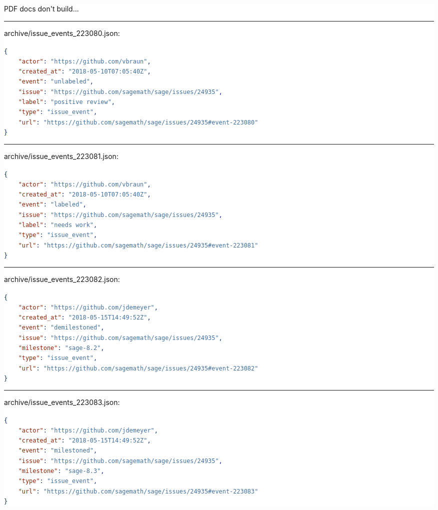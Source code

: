 <a id='comment:22'></a>
PDF docs don't build...



---

archive/issue_events_223080.json:
```json
{
    "actor": "https://github.com/vbraun",
    "created_at": "2018-05-10T07:05:40Z",
    "event": "unlabeled",
    "issue": "https://github.com/sagemath/sage/issues/24935",
    "label": "positive review",
    "type": "issue_event",
    "url": "https://github.com/sagemath/sage/issues/24935#event-223080"
}
```



---

archive/issue_events_223081.json:
```json
{
    "actor": "https://github.com/vbraun",
    "created_at": "2018-05-10T07:05:40Z",
    "event": "labeled",
    "issue": "https://github.com/sagemath/sage/issues/24935",
    "label": "needs work",
    "type": "issue_event",
    "url": "https://github.com/sagemath/sage/issues/24935#event-223081"
}
```



---

archive/issue_events_223082.json:
```json
{
    "actor": "https://github.com/jdemeyer",
    "created_at": "2018-05-15T14:49:52Z",
    "event": "demilestoned",
    "issue": "https://github.com/sagemath/sage/issues/24935",
    "milestone": "sage-8.2",
    "type": "issue_event",
    "url": "https://github.com/sagemath/sage/issues/24935#event-223082"
}
```



---

archive/issue_events_223083.json:
```json
{
    "actor": "https://github.com/jdemeyer",
    "created_at": "2018-05-15T14:49:52Z",
    "event": "milestoned",
    "issue": "https://github.com/sagemath/sage/issues/24935",
    "milestone": "sage-8.3",
    "type": "issue_event",
    "url": "https://github.com/sagemath/sage/issues/24935#event-223083"
}
```
